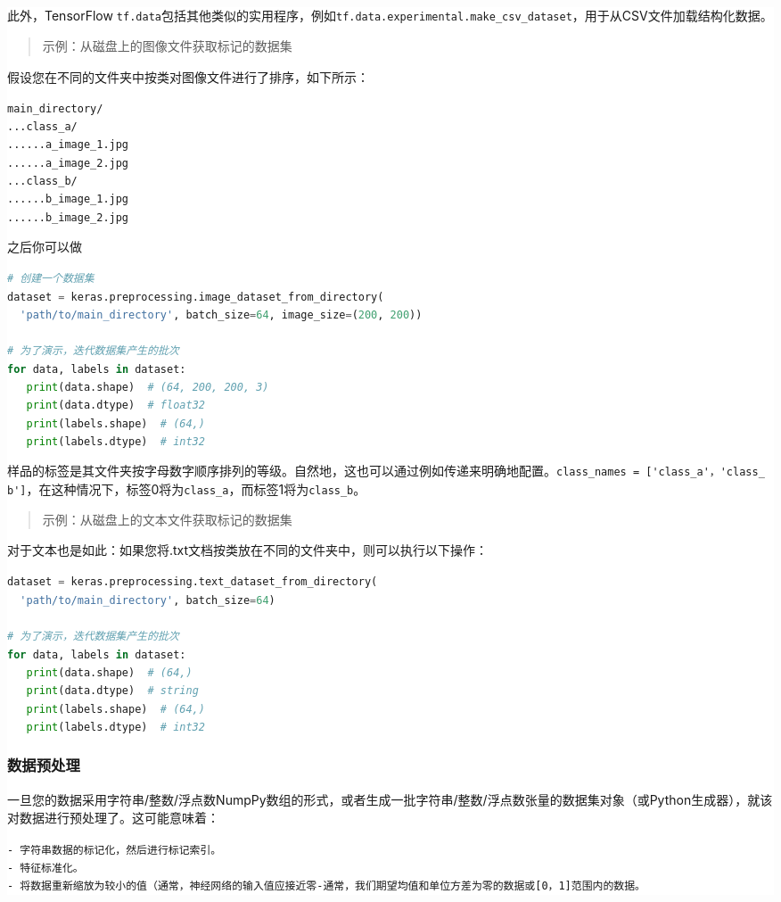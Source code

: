 此外，TensorFlow `tf.data`包括其他类似的实用程序，例如`tf.data.experimental.make_csv_dataset`，用于从CSV文件加载结构化数据。

> 示例：从磁盘上的图像文件获取标记的数据集

假设您在不同的文件夹中按类对图像文件进行了排序，如下所示：

```
main_directory/
...class_a/
......a_image_1.jpg
......a_image_2.jpg
...class_b/
......b_image_1.jpg
......b_image_2.jpg
```

之后你可以做

```python
# 创建一个数据集
dataset = keras.preprocessing.image_dataset_from_directory(
  'path/to/main_directory', batch_size=64, image_size=(200, 200))

# 为了演示，迭代数据集产生的批次
for data, labels in dataset:
   print(data.shape)  # (64, 200, 200, 3)
   print(data.dtype)  # float32
   print(labels.shape)  # (64,)
   print(labels.dtype)  # int32
```

样品的标签是其文件夹按字母数字顺序排列的等级。自然地，这也可以通过例如传递来明确地配置。`class_names = ['class_a'，'class_b']`，在这种情况下，标签0将为`class_a`，而标签1将为`class_b`。

> 示例：从磁盘上的文本文件获取标记的数据集

对于文本也是如此：如果您将.txt文档按类放在不同的文件夹中，则可以执行以下操作：

```python
dataset = keras.preprocessing.text_dataset_from_directory(
  'path/to/main_directory', batch_size=64)

# 为了演示，迭代数据集产生的批次
for data, labels in dataset:
   print(data.shape)  # (64,)
   print(data.dtype)  # string
   print(labels.shape)  # (64,)
   print(labels.dtype)  # int32
```

### 数据预处理

一旦您的数据采用字符串/整数/浮点数NumpPy数组的形式，或者生成一批字符串/整数/浮点数张量的数据集对象（或Python生成器），就该对数据进行预处理了。这可能意味着：

```
- 字符串数据的标记化，然后进行标记索引。
- 特征标准化。
- 将数据重新缩放为较小的值（通常，神经网络的输入值应接近零-通常，我们期望均值和单位方差为零的数据或[0，1]范围内的数据。
```
